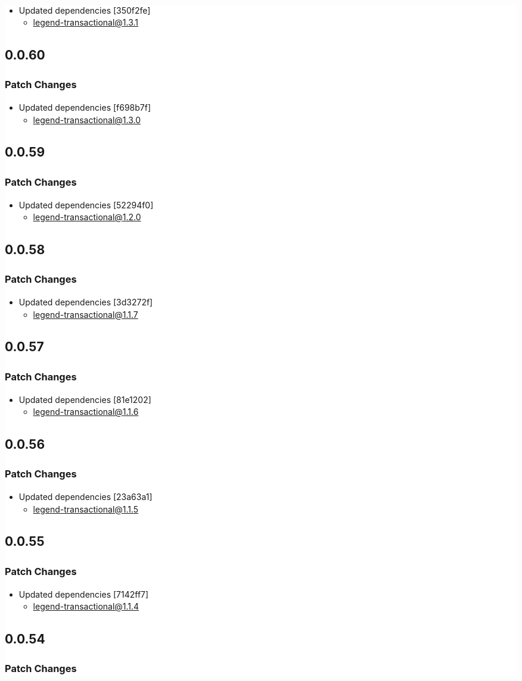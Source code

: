- Updated dependencies [350f2fe]
  - legend-transactional@1.3.1

## 0.0.60

### Patch Changes

- Updated dependencies [f698b7f]
  - legend-transactional@1.3.0

## 0.0.59

### Patch Changes

- Updated dependencies [52294f0]
  - legend-transactional@1.2.0

## 0.0.58

### Patch Changes

- Updated dependencies [3d3272f]
  - legend-transactional@1.1.7

## 0.0.57

### Patch Changes

- Updated dependencies [81e1202]
  - legend-transactional@1.1.6

## 0.0.56

### Patch Changes

- Updated dependencies [23a63a1]
  - legend-transactional@1.1.5

## 0.0.55

### Patch Changes

- Updated dependencies [7142ff7]
  - legend-transactional@1.1.4

## 0.0.54

### Patch Changes
